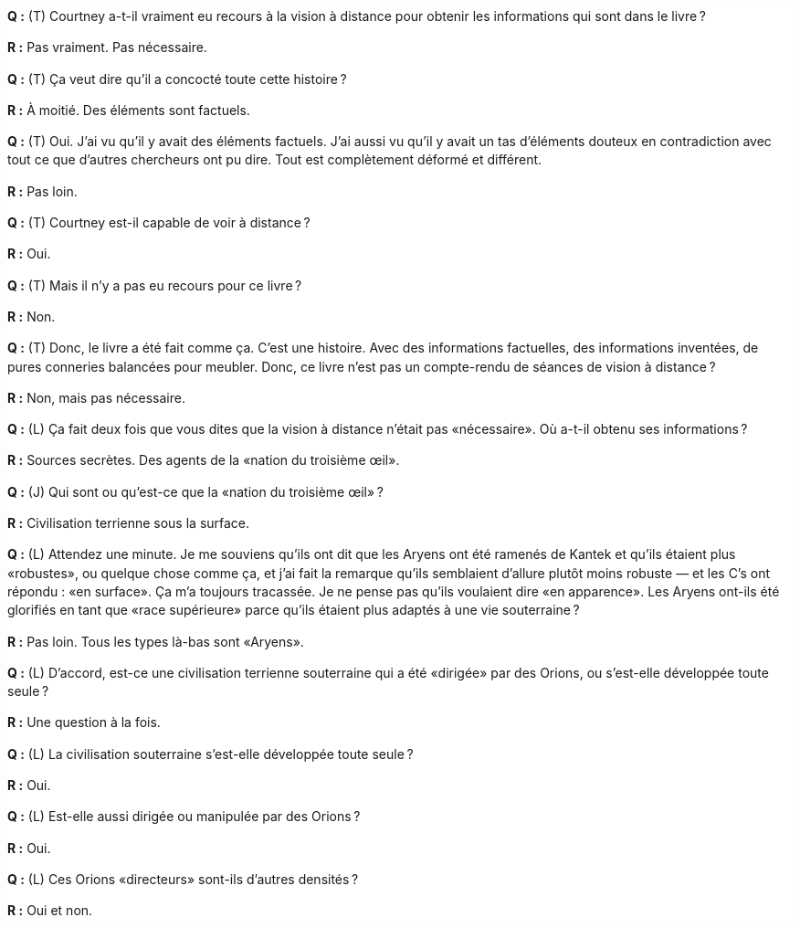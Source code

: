 **Q :** (T) Courtney a-t-il vraiment eu recours à la vision à distance pour obtenir les informations qui sont dans le livre ?

**R :** Pas vraiment. Pas nécessaire.

**Q :** (T) Ça veut dire qu’il a concocté toute cette histoire ?

**R :** À moitié. Des éléments sont factuels.

**Q :** (T) Oui. J’ai vu qu’il y avait des éléments factuels. J’ai aussi vu qu’il y avait un tas d’éléments douteux en contradiction avec tout ce que d’autres chercheurs ont pu dire. Tout est complètement déformé et différent.

**R :** Pas loin.

**Q :** (T) Courtney est-il capable de voir à distance ?

**R :** Oui.

**Q :** (T) Mais il n’y a pas eu recours pour ce livre ?

**R :** Non.

**Q :** (T) Donc, le livre a été fait comme ça. C’est une histoire. Avec des informations factuelles, des informations inventées, de pures conneries balancées pour meubler. Donc, ce livre n’est pas un compte-rendu de séances de vision à distance ?

**R :** Non, mais pas nécessaire.

**Q :** (L) Ça fait deux fois que vous dites que la vision à distance n’était pas «nécessaire». Où a-t-il obtenu ses informations ?

**R :** Sources secrètes. Des agents de la «nation du troisième œil».

**Q :** (J) Qui sont ou qu’est-ce que la «nation du troisième œil» ?

**R :** Civilisation terrienne sous la surface.

**Q :** (L) Attendez une minute. Je me souviens qu’ils ont dit que les Aryens ont été ramenés de Kantek et qu’ils étaient plus «robustes», ou quelque chose comme ça, et j’ai fait la remarque qu’ils semblaient d’allure plutôt moins robuste — et les C’s ont répondu : «en surface». Ça m’a toujours tracassée. Je ne pense pas qu’ils voulaient dire «en apparence». Les Aryens ont-ils été glorifiés en tant que «race supérieure» parce qu’ils étaient plus adaptés à une vie souterraine ?

**R :** Pas loin. Tous les types là-bas sont «Aryens».

**Q :** (L) D’accord, est-ce une civilisation terrienne souterraine qui a été «dirigée» par des Orions, ou s’est-elle développée toute seule ?

**R :** Une question à la fois.

**Q :** (L) La civilisation souterraine s’est-elle développée toute seule ?

**R :** Oui.

**Q :** (L) Est-elle aussi dirigée ou manipulée par des Orions ?

**R :** Oui.

**Q :** (L) Ces Orions «directeurs» sont-ils d’autres densités ?

**R :** Oui et non.
